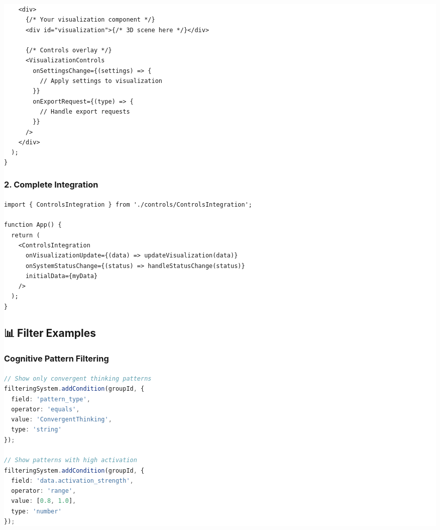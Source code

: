 ```tsx
    <div>
      {/* Your visualization component */}
      <div id="visualization">{/* 3D scene here */}</div>
      
      {/* Controls overlay */}
      <VisualizationControls
        onSettingsChange={(settings) => {
          // Apply settings to visualization
        }}
        onExportRequest={(type) => {
          // Handle export requests
        }}
      />
    </div>
  );
}
```

### 2. Complete Integration

```tsx
import { ControlsIntegration } from './controls/ControlsIntegration';

function App() {
  return (
    <ControlsIntegration
      onVisualizationUpdate={(data) => updateVisualization(data)}
      onSystemStatusChange={(status) => handleStatusChange(status)}
      initialData={myData}
    />
  );
}
```

## 📊 Filter Examples

### Cognitive Pattern Filtering
```typescript
// Show only convergent thinking patterns
filteringSystem.addCondition(groupId, {
  field: 'pattern_type',
  operator: 'equals',
  value: 'ConvergentThinking',
  type: 'string'
});

// Show patterns with high activation
filteringSystem.addCondition(groupId, {
  field: 'data.activation_strength',
  operator: 'range',
  value: [0.8, 1.0],
  type: 'number'
});
```
